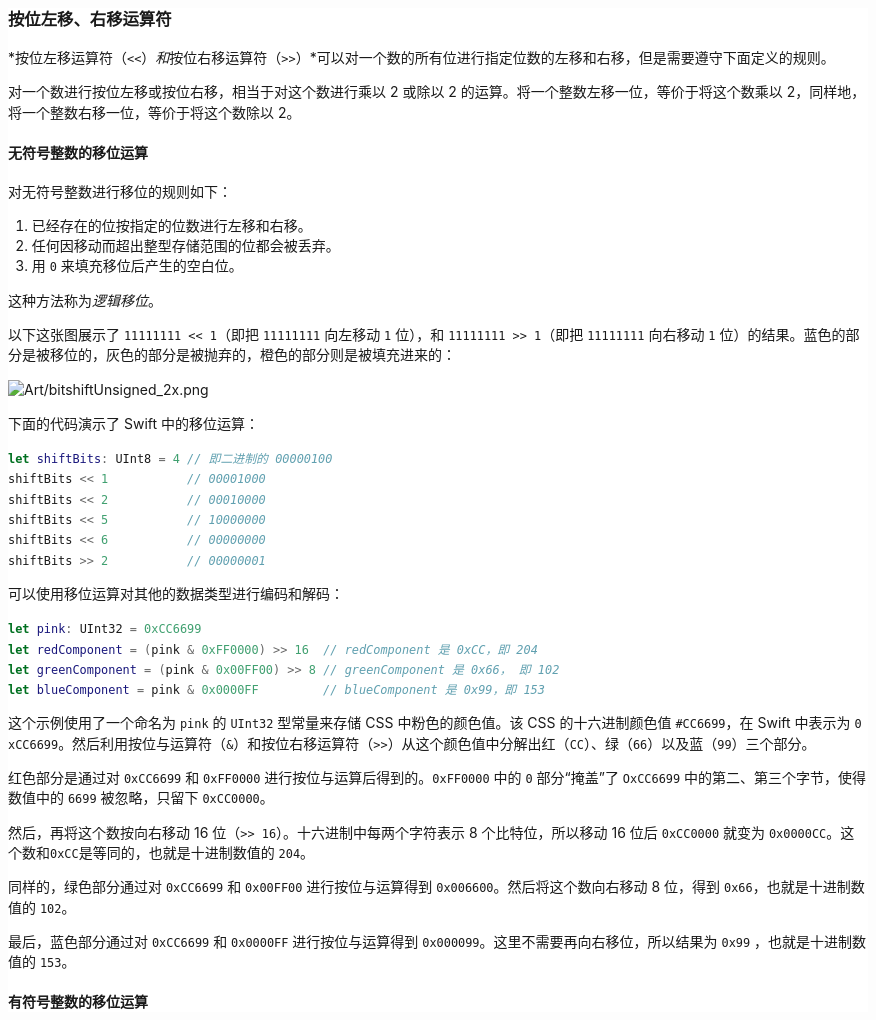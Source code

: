 <a name="bitwise_left_and_right_shift_operators"></a>
### 按位左移、右移运算符

*按位左移运算符（`<<`）*和*按位右移运算符（`>>`）*可以对一个数的所有位进行指定位数的左移和右移，但是需要遵守下面定义的规则。

对一个数进行按位左移或按位右移，相当于对这个数进行乘以 2 或除以 2 的运算。将一个整数左移一位，等价于将这个数乘以 2，同样地，将一个整数右移一位，等价于将这个数除以 2。

<a name="shifting_behavior_for_unsigned_integers"></a>
#### 无符号整数的移位运算

对无符号整数进行移位的规则如下：

1. 已经存在的位按指定的位数进行左移和右移。
2. 任何因移动而超出整型存储范围的位都会被丢弃。
3. 用 `0` 来填充移位后产生的空白位。

这种方法称为*逻辑移位*。

以下这张图展示了 `11111111 << 1`（即把 `11111111` 向左移动 `1` 位），和 `11111111 >> 1`（即把 `11111111` 向右移动 `1` 位）的结果。蓝色的部分是被移位的，灰色的部分是被抛弃的，橙色的部分则是被填充进来的：

![Art/bitshiftUnsigned_2x.png](https://developer.apple.com/library/prerelease/ios/documentation/Swift/Conceptual/Swift_Programming_Language/Art/bitshiftUnsigned_2x.png "Art/bitshiftUnsigned_2x.png")

下面的代码演示了 Swift 中的移位运算：

```swift
let shiftBits: UInt8 = 4 // 即二进制的 00000100
shiftBits << 1           // 00001000
shiftBits << 2           // 00010000
shiftBits << 5           // 10000000
shiftBits << 6           // 00000000
shiftBits >> 2           // 00000001
```

可以使用移位运算对其他的数据类型进行编码和解码：

```swift
let pink: UInt32 = 0xCC6699
let redComponent = (pink & 0xFF0000) >> 16  // redComponent 是 0xCC，即 204
let greenComponent = (pink & 0x00FF00) >> 8 // greenComponent 是 0x66， 即 102
let blueComponent = pink & 0x0000FF         // blueComponent 是 0x99，即 153
```

这个示例使用了一个命名为 `pink` 的 `UInt32` 型常量来存储 CSS 中粉色的颜色值。该 CSS 的十六进制颜色值 `#CC6699`，在 Swift 中表示为 `0xCC6699`。然后利用按位与运算符（`&`）和按位右移运算符（`>>`）从这个颜色值中分解出红（`CC`）、绿（`66`）以及蓝（`99`）三个部分。

红色部分是通过对 `0xCC6699` 和 `0xFF0000` 进行按位与运算后得到的。`0xFF0000` 中的 `0` 部分“掩盖”了 `OxCC6699` 中的第二、第三个字节，使得数值中的 `6699` 被忽略，只留下 `0xCC0000`。

然后，再将这个数按向右移动 16 位（`>> 16`）。十六进制中每两个字符表示 8 个比特位，所以移动 16 位后 `0xCC0000` 就变为 `0x0000CC`。这个数和`0xCC`是等同的，也就是十进制数值的 `204`。

同样的，绿色部分通过对 `0xCC6699` 和 `0x00FF00` 进行按位与运算得到 `0x006600`。然后将这个数向右移动 8 位，得到 `0x66`，也就是十进制数值的 `102`。

最后，蓝色部分通过对 `0xCC6699` 和 `0x0000FF` 进行按位与运算得到 `0x000099`。这里不需要再向右移位，所以结果为 `0x99` ，也就是十进制数值的 `153`。

<a name="shifting_behavior_for_signed_integers"></a>
#### 有符号整数的移位运算
